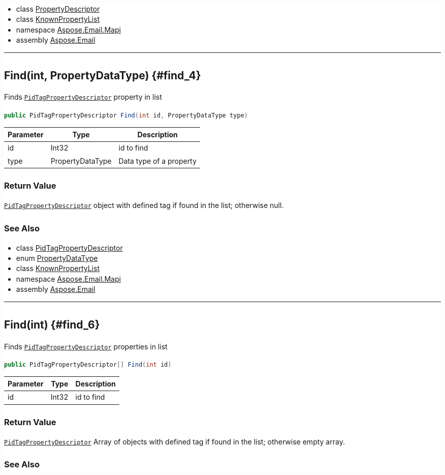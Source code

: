 * class [PropertyDescriptor](../../propertydescriptor/)
* class [KnownPropertyList](../)
* namespace [Aspose.Email.Mapi](../../knownpropertylist/)
* assembly [Aspose.Email](../../../)

---

## Find(int, PropertyDataType) {#find_4}

Finds [`PidTagPropertyDescriptor`](../../pidtagpropertydescriptor/) property in list

```csharp
public PidTagPropertyDescriptor Find(int id, PropertyDataType type)
```

| Parameter | Type | Description |
| --- | --- | --- |
| id | Int32 | id to find |
| type | PropertyDataType | Data type of a property |

### Return Value

[`PidTagPropertyDescriptor`](../../pidtagpropertydescriptor/) object with defined tag if found in the list; otherwise null.

### See Also

* class [PidTagPropertyDescriptor](../../pidtagpropertydescriptor/)
* enum [PropertyDataType](../../propertydatatype/)
* class [KnownPropertyList](../)
* namespace [Aspose.Email.Mapi](../../knownpropertylist/)
* assembly [Aspose.Email](../../../)

---

## Find(int) {#find_6}

Finds [`PidTagPropertyDescriptor`](../../pidtagpropertydescriptor/) properties in list

```csharp
public PidTagPropertyDescriptor[] Find(int id)
```

| Parameter | Type | Description |
| --- | --- | --- |
| id | Int32 | id to find |

### Return Value

[`PidTagPropertyDescriptor`](../../pidtagpropertydescriptor/) Array of objects with defined tag if found in the list; otherwise empty array.

### See Also
